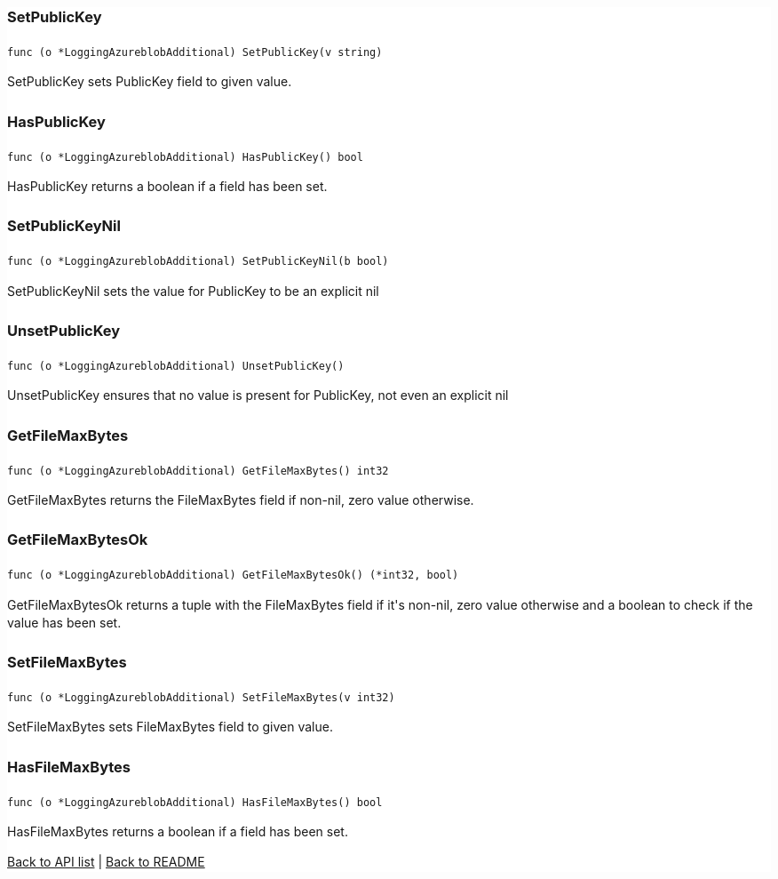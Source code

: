 ### SetPublicKey

`func (o *LoggingAzureblobAdditional) SetPublicKey(v string)`

SetPublicKey sets PublicKey field to given value.

### HasPublicKey

`func (o *LoggingAzureblobAdditional) HasPublicKey() bool`

HasPublicKey returns a boolean if a field has been set.

### SetPublicKeyNil

`func (o *LoggingAzureblobAdditional) SetPublicKeyNil(b bool)`

 SetPublicKeyNil sets the value for PublicKey to be an explicit nil

### UnsetPublicKey
`func (o *LoggingAzureblobAdditional) UnsetPublicKey()`

UnsetPublicKey ensures that no value is present for PublicKey, not even an explicit nil
### GetFileMaxBytes

`func (o *LoggingAzureblobAdditional) GetFileMaxBytes() int32`

GetFileMaxBytes returns the FileMaxBytes field if non-nil, zero value otherwise.

### GetFileMaxBytesOk

`func (o *LoggingAzureblobAdditional) GetFileMaxBytesOk() (*int32, bool)`

GetFileMaxBytesOk returns a tuple with the FileMaxBytes field if it's non-nil, zero value otherwise
and a boolean to check if the value has been set.

### SetFileMaxBytes

`func (o *LoggingAzureblobAdditional) SetFileMaxBytes(v int32)`

SetFileMaxBytes sets FileMaxBytes field to given value.

### HasFileMaxBytes

`func (o *LoggingAzureblobAdditional) HasFileMaxBytes() bool`

HasFileMaxBytes returns a boolean if a field has been set.


[Back to API list](../README.md#documentation-for-api-endpoints) | [Back to README](../README.md)


